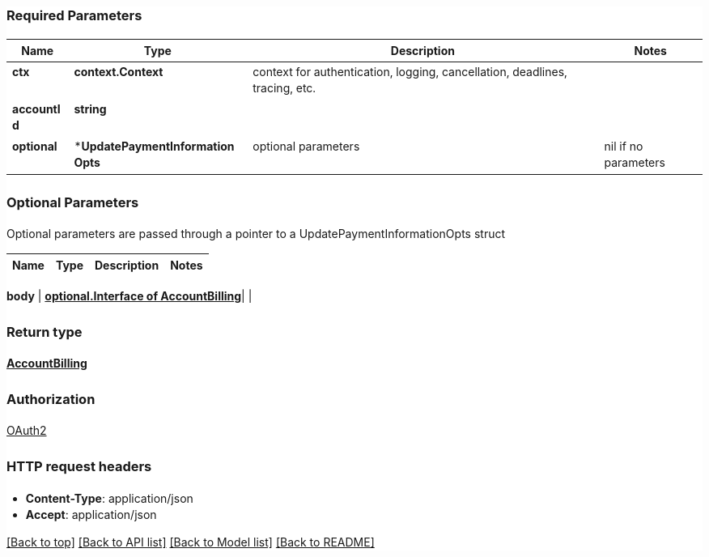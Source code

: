 

### Required Parameters

Name | Type | Description  | Notes
------------- | ------------- | ------------- | -------------
 **ctx** | **context.Context** | context for authentication, logging, cancellation, deadlines, tracing, etc.
  **accountId** | **string**|  | 
 **optional** | ***UpdatePaymentInformationOpts** | optional parameters | nil if no parameters

### Optional Parameters
Optional parameters are passed through a pointer to a UpdatePaymentInformationOpts struct

Name | Type | Description  | Notes
------------- | ------------- | ------------- | -------------

 **body** | [**optional.Interface of AccountBilling**](AccountBilling.md)|  | 

### Return type

[**AccountBilling**](AccountBilling.md)

### Authorization

[OAuth2](../README.md#OAuth2)

### HTTP request headers

 - **Content-Type**: application/json
 - **Accept**: application/json

[[Back to top]](#) [[Back to API list]](../README.md#documentation-for-api-endpoints) [[Back to Model list]](../README.md#documentation-for-models) [[Back to README]](../README.md)

